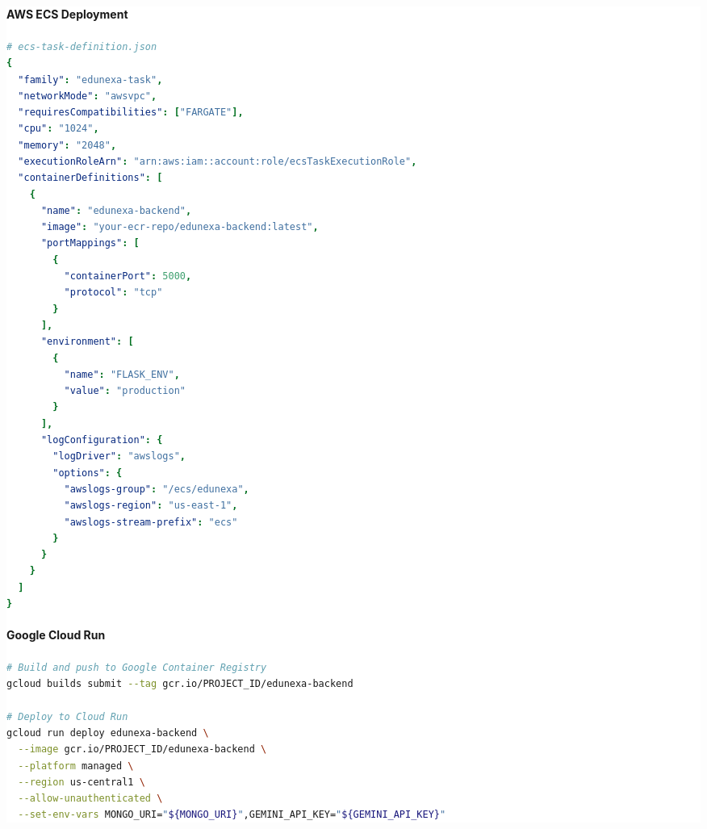 ```bash
```

#### AWS ECS Deployment

```yaml
# ecs-task-definition.json
{
  "family": "edunexa-task",
  "networkMode": "awsvpc",
  "requiresCompatibilities": ["FARGATE"],
  "cpu": "1024",
  "memory": "2048",
  "executionRoleArn": "arn:aws:iam::account:role/ecsTaskExecutionRole",
  "containerDefinitions": [
    {
      "name": "edunexa-backend",
      "image": "your-ecr-repo/edunexa-backend:latest",
      "portMappings": [
        {
          "containerPort": 5000,
          "protocol": "tcp"
        }
      ],
      "environment": [
        {
          "name": "FLASK_ENV",
          "value": "production"
        }
      ],
      "logConfiguration": {
        "logDriver": "awslogs",
        "options": {
          "awslogs-group": "/ecs/edunexa",
          "awslogs-region": "us-east-1",
          "awslogs-stream-prefix": "ecs"
        }
      }
    }
  ]
}
```

#### Google Cloud Run

```bash
# Build and push to Google Container Registry
gcloud builds submit --tag gcr.io/PROJECT_ID/edunexa-backend

# Deploy to Cloud Run
gcloud run deploy edunexa-backend \
  --image gcr.io/PROJECT_ID/edunexa-backend \
  --platform managed \
  --region us-central1 \
  --allow-unauthenticated \
  --set-env-vars MONGO_URI="${MONGO_URI}",GEMINI_API_KEY="${GEMINI_API_KEY}"
```
